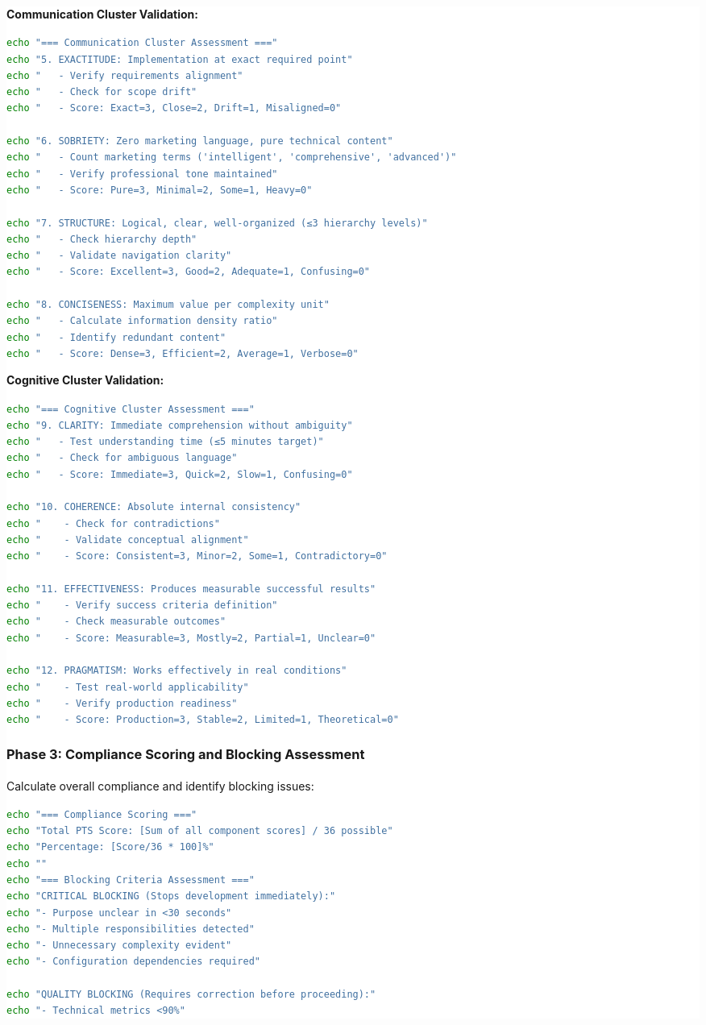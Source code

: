 **Communication Cluster Validation:**
```bash
echo "=== Communication Cluster Assessment ==="
echo "5. EXACTITUDE: Implementation at exact required point"
echo "   - Verify requirements alignment"
echo "   - Check for scope drift"
echo "   - Score: Exact=3, Close=2, Drift=1, Misaligned=0"

echo "6. SOBRIETY: Zero marketing language, pure technical content"
echo "   - Count marketing terms ('intelligent', 'comprehensive', 'advanced')"
echo "   - Verify professional tone maintained"
echo "   - Score: Pure=3, Minimal=2, Some=1, Heavy=0"

echo "7. STRUCTURE: Logical, clear, well-organized (≤3 hierarchy levels)"
echo "   - Check hierarchy depth"
echo "   - Validate navigation clarity"
echo "   - Score: Excellent=3, Good=2, Adequate=1, Confusing=0"

echo "8. CONCISENESS: Maximum value per complexity unit"
echo "   - Calculate information density ratio"
echo "   - Identify redundant content"
echo "   - Score: Dense=3, Efficient=2, Average=1, Verbose=0"
```

**Cognitive Cluster Validation:**
```bash
echo "=== Cognitive Cluster Assessment ==="
echo "9. CLARITY: Immediate comprehension without ambiguity"
echo "   - Test understanding time (≤5 minutes target)"
echo "   - Check for ambiguous language"
echo "   - Score: Immediate=3, Quick=2, Slow=1, Confusing=0"

echo "10. COHERENCE: Absolute internal consistency"
echo "    - Check for contradictions"
echo "    - Validate conceptual alignment"
echo "    - Score: Consistent=3, Minor=2, Some=1, Contradictory=0"

echo "11. EFFECTIVENESS: Produces measurable successful results"
echo "    - Verify success criteria definition"
echo "    - Check measurable outcomes"
echo "    - Score: Measurable=3, Mostly=2, Partial=1, Unclear=0"

echo "12. PRAGMATISM: Works effectively in real conditions"
echo "    - Test real-world applicability"
echo "    - Verify production readiness"
echo "    - Score: Production=3, Stable=2, Limited=1, Theoretical=0"
```

### Phase 3: Compliance Scoring and Blocking Assessment
Calculate overall compliance and identify blocking issues:

```bash
echo "=== Compliance Scoring ==="
echo "Total PTS Score: [Sum of all component scores] / 36 possible"
echo "Percentage: [Score/36 * 100]%"
echo ""
echo "=== Blocking Criteria Assessment ==="
echo "CRITICAL BLOCKING (Stops development immediately):"
echo "- Purpose unclear in <30 seconds"
echo "- Multiple responsibilities detected"
echo "- Unnecessary complexity evident"
echo "- Configuration dependencies required"

echo "QUALITY BLOCKING (Requires correction before proceeding):"
echo "- Technical metrics <90%"
```